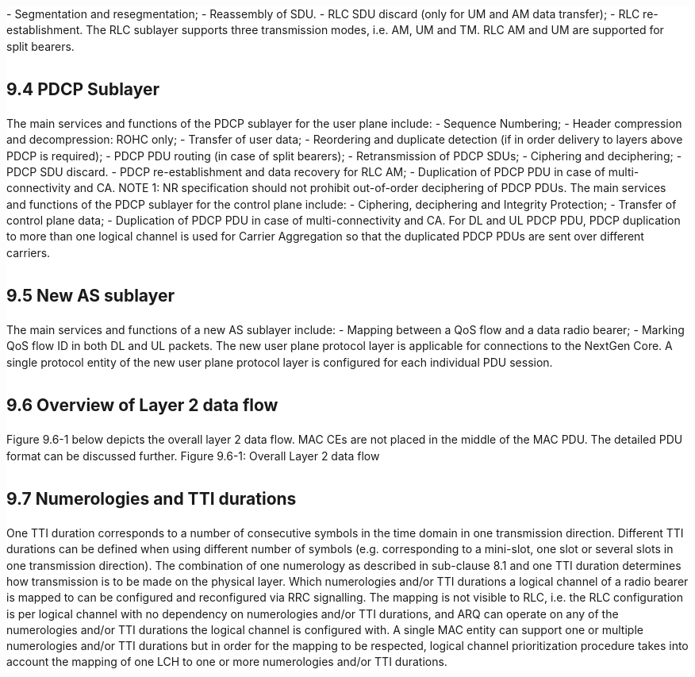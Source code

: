 \- Segmentation and resegmentation;
\- Reassembly of SDU.
\- RLC SDU discard (only for UM and AM data transfer);
\- RLC re-establishment.
The RLC sublayer supports three transmission modes, i.e. AM, UM and TM. RLC AM
and UM are supported for split bearers.
## 9.4 PDCP Sublayer
The main services and functions of the PDCP sublayer for the user plane
include:
\- Sequence Numbering;
\- Header compression and decompression: ROHC only;
\- Transfer of user data;
\- Reordering and duplicate detection (if in order delivery to layers above
PDCP is required);
\- PDCP PDU routing (in case of split bearers);
\- Retransmission of PDCP SDUs;
\- Ciphering and deciphering;
\- PDCP SDU discard.
\- PDCP re-establishment and data recovery for RLC AM;
\- Duplication of PDCP PDU in case of multi-connectivity and CA.
NOTE 1: NR specification should not prohibit out-of-order deciphering of PDCP
PDUs.
The main services and functions of the PDCP sublayer for the control plane
include:
\- Ciphering, deciphering and Integrity Protection;
\- Transfer of control plane data;
\- Duplication of PDCP PDU in case of multi-connectivity and CA.
For DL and UL PDCP PDU, PDCP duplication to more than one logical channel is
used for Carrier Aggregation so that the duplicated PDCP PDUs are sent over
different carriers.
## 9.5 New AS sublayer
The main services and functions of a new AS sublayer include:
\- Mapping between a QoS flow and a data radio bearer;
\- Marking QoS flow ID in both DL and UL packets.
The new user plane protocol layer is applicable for connections to the NextGen
Core. A single protocol entity of the new user plane protocol layer is
configured for each individual PDU session.
## 9.6 Overview of Layer 2 data flow
Figure 9.6-1 below depicts the overall layer 2 data flow. MAC CEs are not
placed in the middle of the MAC PDU. The detailed PDU format can be discussed
further.
Figure 9.6-1: Overall Layer 2 data flow
## 9.7 Numerologies and TTI durations
One TTI duration corresponds to a number of consecutive symbols in the time
domain in one transmission direction. Different TTI durations can be defined
when using different number of symbols (e.g. corresponding to a mini-slot, one
slot or several slots in one transmission direction).
The combination of one numerology as described in sub-clause 8.1 and one TTI
duration determines how transmission is to be made on the physical layer.
Which numerologies and/or TTI durations a logical channel of a radio bearer is
mapped to can be configured and reconfigured via RRC signalling. The mapping
is not visible to RLC, i.e. the RLC configuration is per logical channel with
no dependency on numerologies and/or TTI durations, and ARQ can operate on any
of the numerologies and/or TTI durations the logical channel is configured
with.
A single MAC entity can support one or multiple numerologies and/or TTI
durations but in order for the mapping to be respected, logical channel
prioritization procedure takes into account the mapping of one LCH to one or
more numerologies and/or TTI durations.